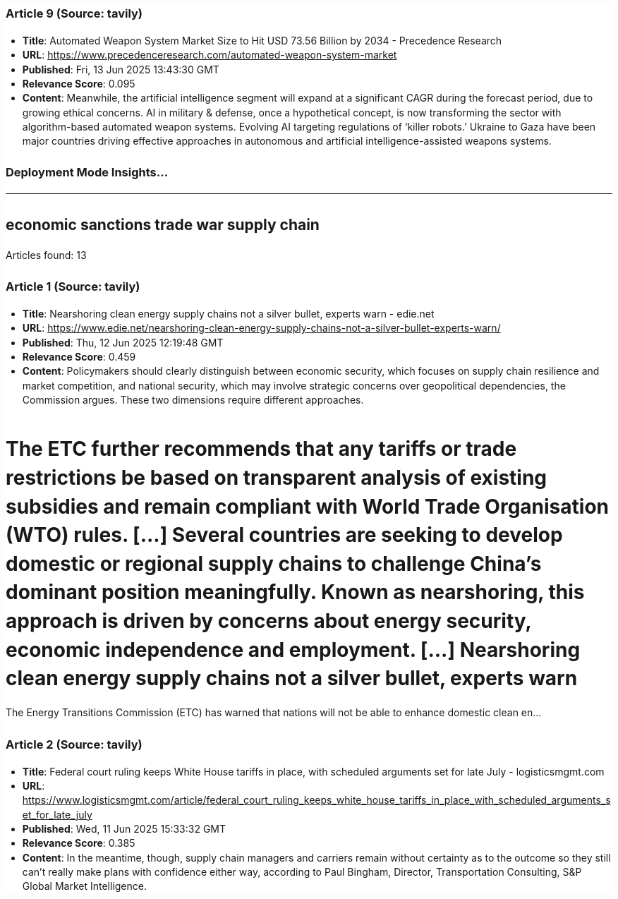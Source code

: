 ### Article 9 (Source: tavily)
- **Title**: Automated Weapon System Market Size to Hit USD 73.56 Billion by 2034 - Precedence Research
- **URL**: https://www.precedenceresearch.com/automated-weapon-system-market
- **Published**: Fri, 13 Jun 2025 13:43:30 GMT
- **Relevance Score**: 0.095
- **Content**: Meanwhile, the artificial intelligence segment will expand at a significant CAGR during the forecast period, due to growing ethical concerns. AI in military & defense, once a hypothetical concept, is now transforming the sector with algorithm-based automated weapon systems. Evolving AI targeting regulations of ‘killer robots.’ Ukraine to Gaza have been major countries driving effective approaches in autonomous and artificial intelligence-assisted weapons systems.

### Deployment Mode Insights...

---

## economic sanctions trade war supply chain

Articles found: 13

### Article 1 (Source: tavily)
- **Title**: Nearshoring clean energy supply chains not a silver bullet, experts warn - edie.net
- **URL**: https://www.edie.net/nearshoring-clean-energy-supply-chains-not-a-silver-bullet-experts-warn/
- **Published**: Thu, 12 Jun 2025 12:19:48 GMT
- **Relevance Score**: 0.459
- **Content**: Policymakers should clearly distinguish between economic security, which focuses on supply chain resilience and market competition, and national security, which may involve strategic concerns over geopolitical dependencies, the Commission argues. These two dimensions require different approaches.

The ETC further recommends that any tariffs or trade restrictions be based on transparent analysis of existing subsidies and remain compliant with World Trade Organisation (WTO) rules. [...] Several countries are seeking to develop domestic or regional supply chains to challenge China’s dominant position meaningfully. Known as nearshoring, this approach is driven by concerns about energy security, economic independence and employment. [...] Nearshoring clean energy supply chains not a silver bullet, experts warn
========================================================================

The Energy Transitions Commission (ETC) has warned that nations will not be able to enhance domestic clean en...

### Article 2 (Source: tavily)
- **Title**: Federal court ruling keeps White House tariffs in place, with scheduled arguments set for late July - logisticsmgmt.com
- **URL**: https://www.logisticsmgmt.com/article/federal_court_ruling_keeps_white_house_tariffs_in_place_with_scheduled_arguments_set_for_late_july
- **Published**: Wed, 11 Jun 2025 15:33:32 GMT
- **Relevance Score**: 0.385
- **Content**: In the meantime, though, supply chain managers and carriers remain without certainty as to the outcome so they still can’t really make plans with confidence either way, according to Paul Bingham, Director, Transportation Consulting, S&P Global Market Intelligence.
